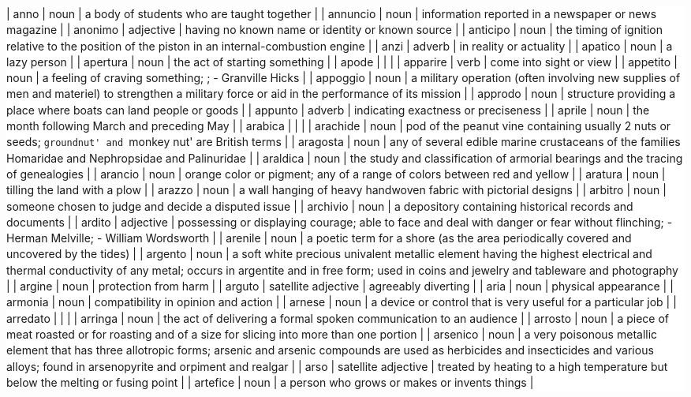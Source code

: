| anno | noun | a body of students who are taught together |
| annuncio | noun | information reported in a newspaper or news magazine |
| anonimo | adjective | having no known name or identity or known source |
| anticipo | noun | the timing of ignition relative to the position of the piston in an internal-combustion engine |
| anzi | adverb | in reality or actuality |
| apatico | noun | a lazy person |
| apertura | noun | the act of starting something |
| apode |  |  |
| apparire | verb | come into sight or view |
| appetito | noun | a feeling of craving something; ; - Granville Hicks |
| appoggio | noun | a military operation (often involving new supplies of men and materiel) to strengthen a military force or aid in the performance of its mission |
| approdo | noun | structure providing a place where boats can land people or goods |
| appunto | adverb | indicating exactness or preciseness |
| aprile | noun | the month following March and preceding May |
| arabica |  |  |
| arachide | noun | pod of the peanut vine containing usually 2 nuts or seeds; `groundnut' and `monkey nut' are British terms |
| aragosta | noun | any of several edible marine crustaceans of the families Homaridae and Nephropsidae and Palinuridae |
| araldica | noun | the study and classification of armorial bearings and the tracing of genealogies |
| arancio | noun | orange color or pigment; any of a range of colors between red and yellow |
| aratura | noun | tilling the land with a plow |
| arazzo | noun | a wall hanging of heavy handwoven fabric with pictorial designs |
| arbitro | noun | someone chosen to judge and decide a disputed issue |
| archivio | noun | a depository containing historical records and documents |
| ardito | adjective | possessing or displaying courage; able to face and deal with danger or fear without flinching; - Herman Melville; - William Wordsworth |
| arenile | noun | a poetic term for a shore (as the area periodically covered and uncovered by the tides) |
| argento | noun | a soft white precious univalent metallic element having the highest electrical and thermal conductivity of any metal; occurs in argentite and in free form; used in coins and jewelry and tableware and photography |
| argine | noun | protection from harm |
| arguto | satellite adjective | agreeably diverting |
| aria | noun | physical appearance |
| armonia | noun | compatibility in opinion and action |
| arnese | noun | a device or control that is very useful for a particular job |
| arredato |  |  |
| arringa | noun | the act of delivering a formal spoken communication to an audience |
| arrosto | noun | a piece of meat roasted or for roasting and of a size for slicing into more than one portion |
| arsenico | noun | a very poisonous metallic element that has three allotropic forms; arsenic and arsenic compounds are used as herbicides and insecticides and various alloys; found in arsenopyrite and orpiment and realgar |
| arso | satellite adjective | treated by heating to a high temperature but below the melting or fusing point |
| artefice | noun | a person who grows or makes or invents things |